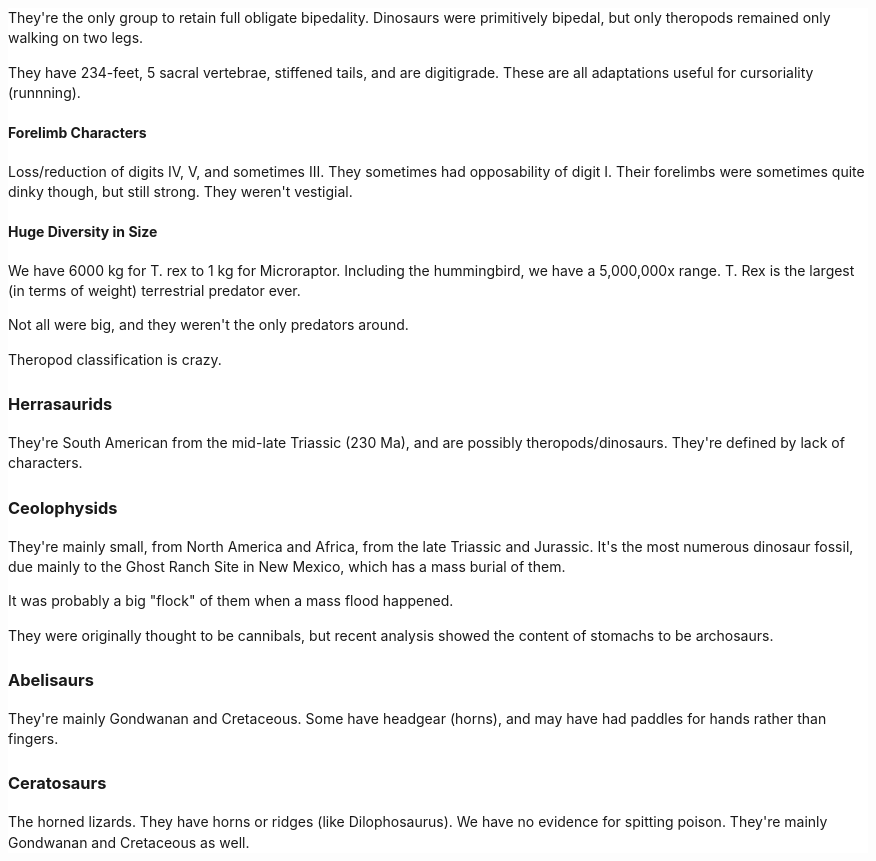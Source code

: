 They're the only group to retain full obligate bipedality. 
Dinosaurs were primitively bipedal, but only theropods
remained only walking on two legs. 

They have 234-feet, 5 sacral vertebrae, stiffened tails, 
and are digitigrade. These are all adaptations useful 
for cursoriality (runnning). 


#### Forelimb Characters 

Loss/reduction of digits IV, V, and sometimes III. 
They sometimes had opposability of digit I. 
Their forelimbs were sometimes quite dinky though, 
but still strong. They weren't vestigial. 


#### Huge Diversity in Size 

We have 6000 kg for T. rex to 1 kg for Microraptor. 
Including the hummingbird, we have a 5,000,000x range. 
T. Rex is the largest (in terms of weight) terrestrial predator ever. 

Not all were big, and they weren't the only predators around.  

Theropod classification is crazy. 


### Herrasaurids

They're South American from the mid-late Triassic (230 Ma), 
and are possibly theropods/dinosaurs. They're defined by 
lack of characters. 


### Ceolophysids

They're mainly small, from North America and Africa, 
from the late Triassic and Jurassic. It's the most numerous 
dinosaur fossil, due mainly to the Ghost Ranch Site in New Mexico, 
which has a mass burial of them. 

It was probably a big "flock" of them when a mass flood happened. 

They were originally thought to be cannibals, but recent 
analysis showed the content of stomachs to be archosaurs. 


### Abelisaurs

They're mainly Gondwanan and Cretaceous. Some have headgear (horns), 
and may have had paddles for hands rather than fingers. 


### Ceratosaurs

The horned lizards. They have horns or ridges 
(like Dilophosaurus). We have no evidence for spitting poison.
They're mainly Gondwanan and Cretaceous as well. 
